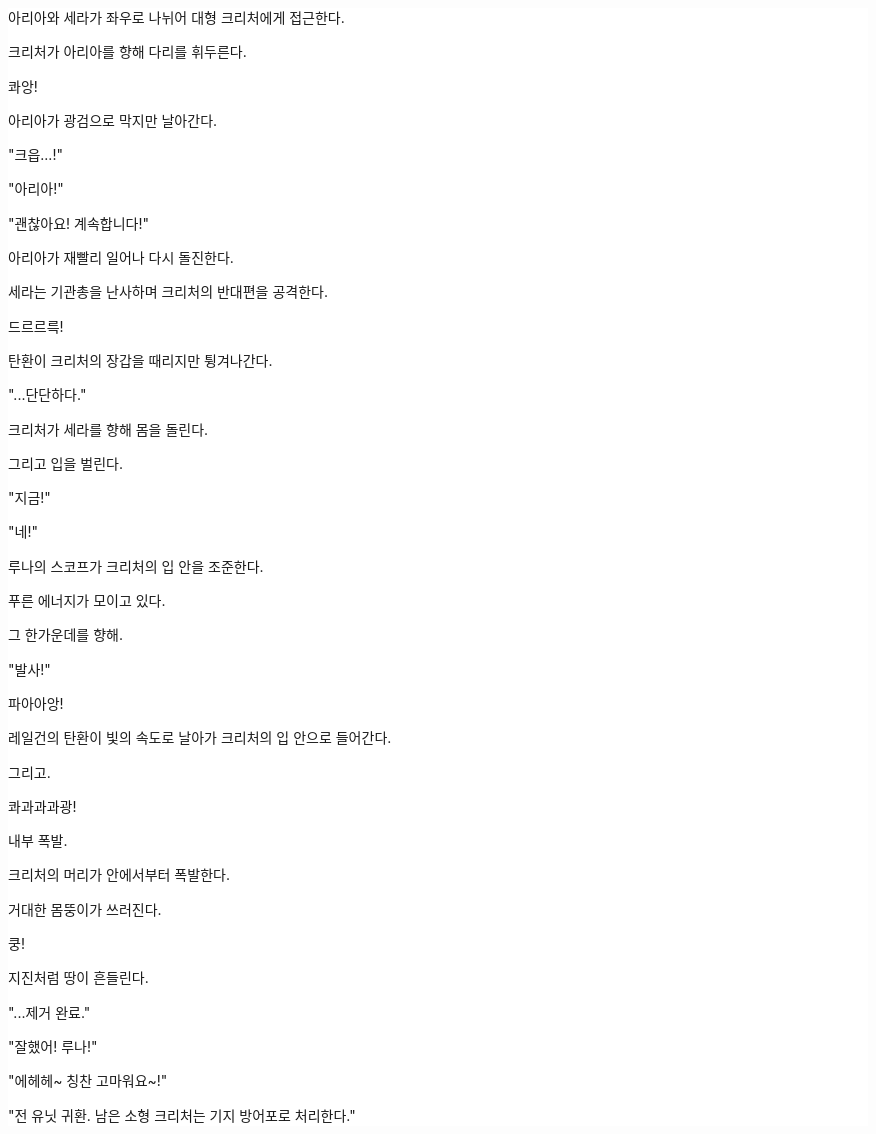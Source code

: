 아리아와 세라가 좌우로 나뉘어 대형 크리처에게 접근한다.

크리처가 아리아를 향해 다리를 휘두른다.

콰앙!

아리아가 광검으로 막지만 날아간다.

"크읍...!"

"아리아!"

"괜찮아요! 계속합니다!"

아리아가 재빨리 일어나 다시 돌진한다.

세라는 기관총을 난사하며 크리처의 반대편을 공격한다.

드르르륵!

탄환이 크리처의 장갑을 때리지만 튕겨나간다.

"...단단하다."

크리처가 세라를 향해 몸을 돌린다.

그리고 입을 벌린다.

"지금!"

"네!"

루나의 스코프가 크리처의 입 안을 조준한다.

푸른 에너지가 모이고 있다.

그 한가운데를 향해.

"발사!"

파아아앙!

레일건의 탄환이 빛의 속도로 날아가 크리처의 입 안으로 들어간다.

그리고.

콰과과과광!

내부 폭발.

크리처의 머리가 안에서부터 폭발한다.

거대한 몸뚱이가 쓰러진다.

쿵!

지진처럼 땅이 흔들린다.

"...제거 완료."

"잘했어! 루나!"

"에헤헤~ 칭찬 고마워요~!"

"전 유닛 귀환. 남은 소형 크리처는 기지 방어포로 처리한다."
